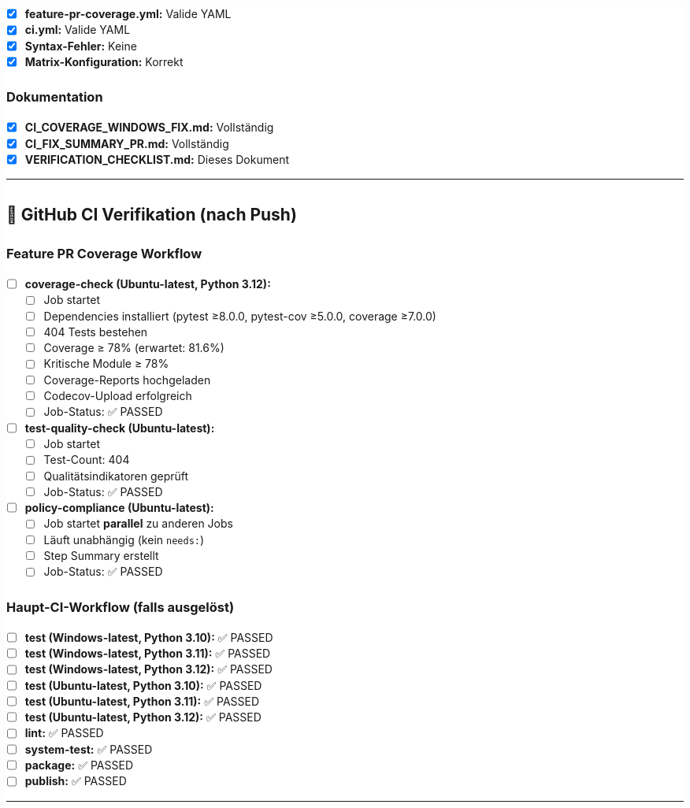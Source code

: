 - [x] **feature-pr-coverage.yml:** Valide YAML
- [x] **ci.yml:** Valide YAML
- [x] **Syntax-Fehler:** Keine
- [x] **Matrix-Konfiguration:** Korrekt

### Dokumentation

- [x] **CI_COVERAGE_WINDOWS_FIX.md:** Vollständig
- [x] **CI_FIX_SUMMARY_PR.md:** Vollständig
- [x] **VERIFICATION_CHECKLIST.md:** Dieses Dokument

---

## 🚀 GitHub CI Verifikation (nach Push)

### Feature PR Coverage Workflow

- [ ] **coverage-check (Ubuntu-latest, Python 3.12):**
  - [ ] Job startet
  - [ ] Dependencies installiert (pytest ≥8.0.0, pytest-cov ≥5.0.0, coverage ≥7.0.0)
  - [ ] 404 Tests bestehen
  - [ ] Coverage ≥ 78% (erwartet: 81.6%)
  - [ ] Kritische Module ≥ 78%
  - [ ] Coverage-Reports hochgeladen
  - [ ] Codecov-Upload erfolgreich
  - [ ] Job-Status: ✅ PASSED

- [ ] **test-quality-check (Ubuntu-latest):**
  - [ ] Job startet
  - [ ] Test-Count: 404
  - [ ] Qualitätsindikatoren geprüft
  - [ ] Job-Status: ✅ PASSED

- [ ] **policy-compliance (Ubuntu-latest):**
  - [ ] Job startet **parallel** zu anderen Jobs
  - [ ] Läuft unabhängig (kein `needs:`)
  - [ ] Step Summary erstellt
  - [ ] Job-Status: ✅ PASSED

### Haupt-CI-Workflow (falls ausgelöst)

- [ ] **test (Windows-latest, Python 3.10):** ✅ PASSED
- [ ] **test (Windows-latest, Python 3.11):** ✅ PASSED
- [ ] **test (Windows-latest, Python 3.12):** ✅ PASSED
- [ ] **test (Ubuntu-latest, Python 3.10):** ✅ PASSED
- [ ] **test (Ubuntu-latest, Python 3.11):** ✅ PASSED
- [ ] **test (Ubuntu-latest, Python 3.12):** ✅ PASSED
- [ ] **lint:** ✅ PASSED
- [ ] **system-test:** ✅ PASSED
- [ ] **package:** ✅ PASSED
- [ ] **publish:** ✅ PASSED

---
